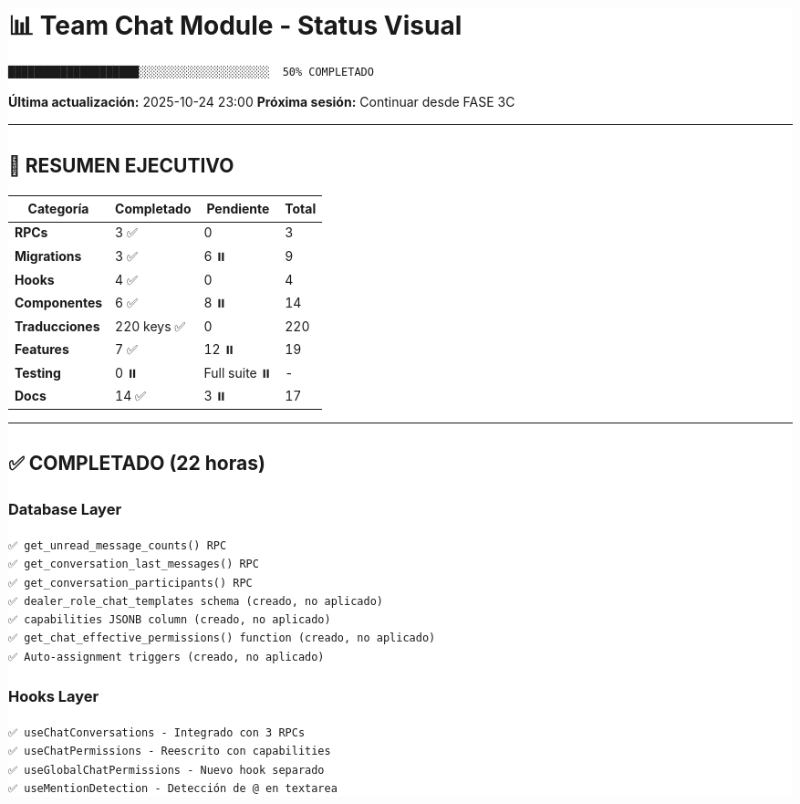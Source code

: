 # 📊 Team Chat Module - Status Visual

```
████████████████████░░░░░░░░░░░░░░░░░░░░  50% COMPLETADO
```

**Última actualización:** 2025-10-24 23:00
**Próxima sesión:** Continuar desde FASE 3C

---

## 🎯 RESUMEN EJECUTIVO

| Categoría | Completado | Pendiente | Total |
|-----------|------------|-----------|-------|
| **RPCs** | 3 ✅ | 0 | 3 |
| **Migrations** | 3 ✅ | 6 ⏸️ | 9 |
| **Hooks** | 4 ✅ | 0 | 4 |
| **Componentes** | 6 ✅ | 8 ⏸️ | 14 |
| **Traducciones** | 220 keys ✅ | 0 | 220 |
| **Features** | 7 ✅ | 12 ⏸️ | 19 |
| **Testing** | 0 ⏸️ | Full suite ⏸️ | - |
| **Docs** | 14 ✅ | 3 ⏸️ | 17 |

---

## ✅ COMPLETADO (22 horas)

### **Database Layer**
```
✅ get_unread_message_counts() RPC
✅ get_conversation_last_messages() RPC
✅ get_conversation_participants() RPC
✅ dealer_role_chat_templates schema (creado, no aplicado)
✅ capabilities JSONB column (creado, no aplicado)
✅ get_chat_effective_permissions() function (creado, no aplicado)
✅ Auto-assignment triggers (creado, no aplicado)
```

### **Hooks Layer**
```
✅ useChatConversations - Integrado con 3 RPCs
✅ useChatPermissions - Reescrito con capabilities
✅ useGlobalChatPermissions - Nuevo hook separado
✅ useMentionDetection - Detección de @ en textarea
```

